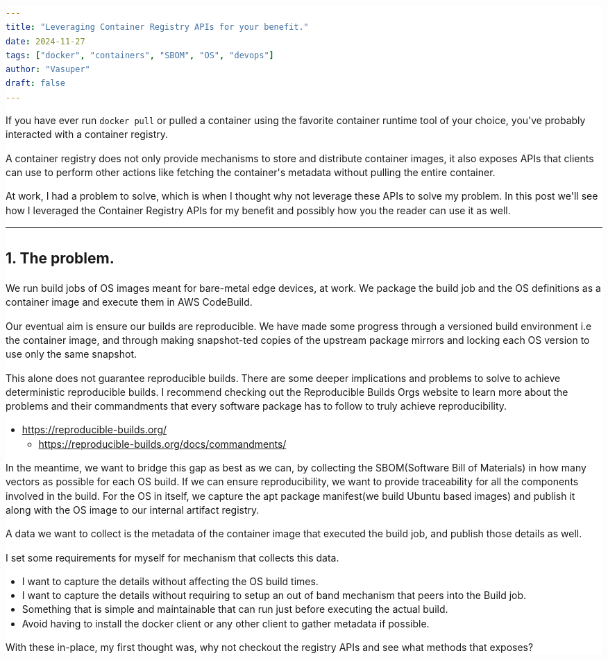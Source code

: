 ```yaml
---
title: "Leveraging Container Registry APIs for your benefit."
date: 2024-11-27
tags: ["docker", "containers", "SBOM", "OS", "devops"]
author: "Vasuper"
draft: false
---
```


If you have ever run `docker pull` or pulled a container using the favorite container runtime tool of your choice, you've probably interacted with a container registry. 

A container registry does not only provide mechanisms to store and distribute container images, it also exposes APIs that clients can use to perform other actions like fetching the container's metadata without pulling the entire container.

At work, I had a problem to solve, which is when I thought why not leverage these APIs to solve my problem. In this post we'll see how I leveraged the Container Registry APIs for my benefit and possibly how you the reader can use it as well.

---

## 1. The problem.
We run build jobs of OS images meant for bare-metal edge devices, at work. We package the build job and the OS definitions as a container image and execute them in AWS CodeBuild.

Our eventual aim is ensure our builds are reproducible. We have made some progress through a versioned build environment i.e the container image, and through making snapshot-ted copies of the upstream package mirrors and locking each OS version to use only the same snapshot. 

This alone does not guarantee reproducible builds. There are some deeper implications and problems to solve to achieve deterministic reproducible builds. I recommend checking out the Reproducible Builds Orgs website to learn more about the problems and their commandments that every software package has to follow to truly achieve reproducibility.
- https://reproducible-builds.org/
	- https://reproducible-builds.org/docs/commandments/

In the meantime, we want to bridge this gap as best as we can, by collecting the SBOM(Software Bill of Materials) in how many vectors as possible for each OS build. If we can ensure reproducibility, we want to provide traceability for all the components involved in the build. For the OS in itself, we capture the apt package manifest(we build Ubuntu based images) and publish it along with the OS image to our internal artifact registry. 

A data we want to collect is the metadata of the container image that executed the build job, and publish those details as well.

I set some requirements for myself for mechanism that collects this data.
- I want to capture the details without affecting the OS build times.
- I want to capture the details without requiring to setup an out of band mechanism that peers into the Build job.
- Something that is simple and maintainable that can run just before executing the actual build.
- Avoid having to install the docker client or any other client to gather metadata if possible.

With these in-place, my first thought was, why not checkout the registry APIs and see what methods that exposes?

